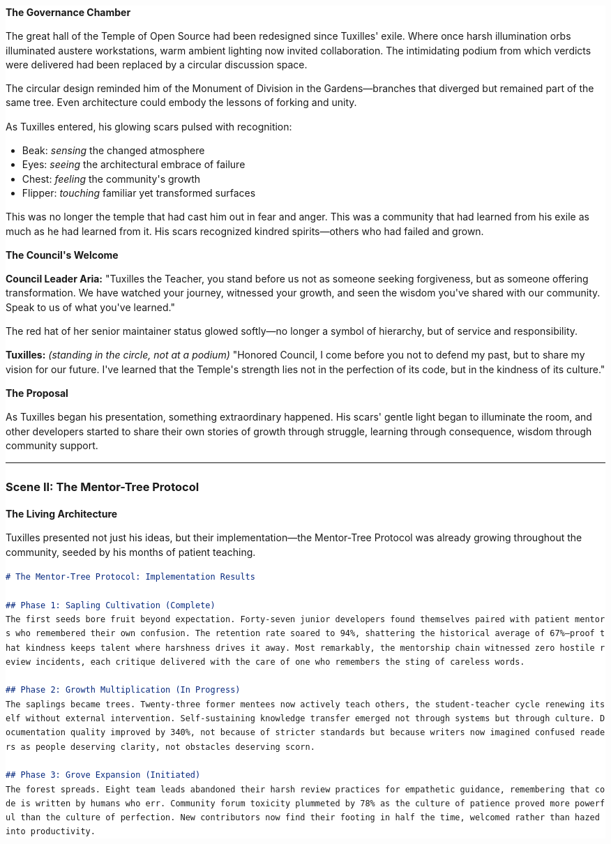 **The Governance Chamber**

The great hall of the Temple of Open Source had been redesigned since Tuxilles' exile. Where once harsh illumination orbs illuminated austere workstations, warm ambient lighting now invited collaboration. The intimidating podium from which verdicts were delivered had been replaced by a circular discussion space.

The circular design reminded him of the Monument of Division in the Gardens—branches that diverged but remained part of the same tree. Even architecture could embody the lessons of forking and unity.

As Tuxilles entered, his glowing scars pulsed with recognition:
- Beak: *sensing* the changed atmosphere
- Eyes: *seeing* the architectural embrace of failure
- Chest: *feeling* the community's growth
- Flipper: *touching* familiar yet transformed surfaces

This was no longer the temple that had cast him out in fear and anger. This was a community that had learned from his exile as much as he had learned from it. His scars recognized kindred spirits—others who had failed and grown.

**The Council's Welcome**

__Council Leader Aria:__ "Tuxilles the Teacher, you stand before us not as someone seeking forgiveness, but as someone offering transformation. We have watched your journey, witnessed your growth, and seen the wisdom you've shared with our community. Speak to us of what you've learned."

The red hat of her senior maintainer status glowed softly—no longer a symbol of hierarchy, but of service and responsibility.

__Tuxilles:__ _(standing in the circle, not at a podium)_ "Honored Council, I come before you not to defend my past, but to share my vision for our future. I've learned that the Temple's strength lies not in the perfection of its code, but in the kindness of its culture."

**The Proposal**

As Tuxilles began his presentation, something extraordinary happened. His scars' gentle light began to illuminate the room, and other developers started to share their own stories of growth through struggle, learning through consequence, wisdom through community support.

---

### Scene II: The Mentor-Tree Protocol

**The Living Architecture**

Tuxilles presented not just his ideas, but their implementation—the Mentor-Tree Protocol was already growing throughout the community, seeded by his months of patient teaching.

```markdown
# The Mentor-Tree Protocol: Implementation Results

## Phase 1: Sapling Cultivation (Complete)
The first seeds bore fruit beyond expectation. Forty-seven junior developers found themselves paired with patient mentors who remembered their own confusion. The retention rate soared to 94%, shattering the historical average of 67%—proof that kindness keeps talent where harshness drives it away. Most remarkably, the mentorship chain witnessed zero hostile review incidents, each critique delivered with the care of one who remembers the sting of careless words.

## Phase 2: Growth Multiplication (In Progress)  
The saplings became trees. Twenty-three former mentees now actively teach others, the student-teacher cycle renewing itself without external intervention. Self-sustaining knowledge transfer emerged not through systems but through culture. Documentation quality improved by 340%, not because of stricter standards but because writers now imagined confused readers as people deserving clarity, not obstacles deserving scorn.

## Phase 3: Grove Expansion (Initiated)
The forest spreads. Eight team leads abandoned their harsh review practices for empathetic guidance, remembering that code is written by humans who err. Community forum toxicity plummeted by 78% as the culture of patience proved more powerful than the culture of perfection. New contributors now find their footing in half the time, welcomed rather than hazed into productivity.
```